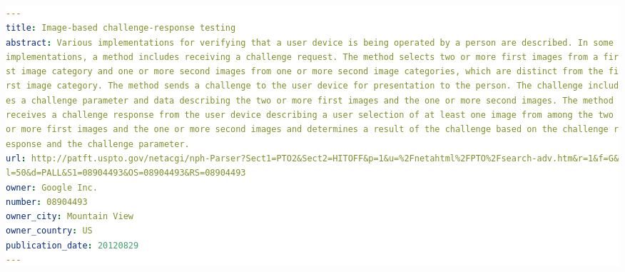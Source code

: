 ```yaml
---
title: Image-based challenge-response testing
abstract: Various implementations for verifying that a user device is being operated by a person are described. In some implementations, a method includes receiving a challenge request. The method selects two or more first images from a first image category and one or more second images from one or more second image categories, which are distinct from the first image category. The method sends a challenge to the user device for presentation to the person. The challenge includes a challenge parameter and data describing the two or more first images and the one or more second images. The method receives a challenge response from the user device describing a user selection of at least one image from among the two or more first images and the one or more second images and determines a result of the challenge based on the challenge response and the challenge parameter.
url: http://patft.uspto.gov/netacgi/nph-Parser?Sect1=PTO2&Sect2=HITOFF&p=1&u=%2Fnetahtml%2FPTO%2Fsearch-adv.htm&r=1&f=G&l=50&d=PALL&S1=08904493&OS=08904493&RS=08904493
owner: Google Inc.
number: 08904493
owner_city: Mountain View
owner_country: US
publication_date: 20120829
---
```

